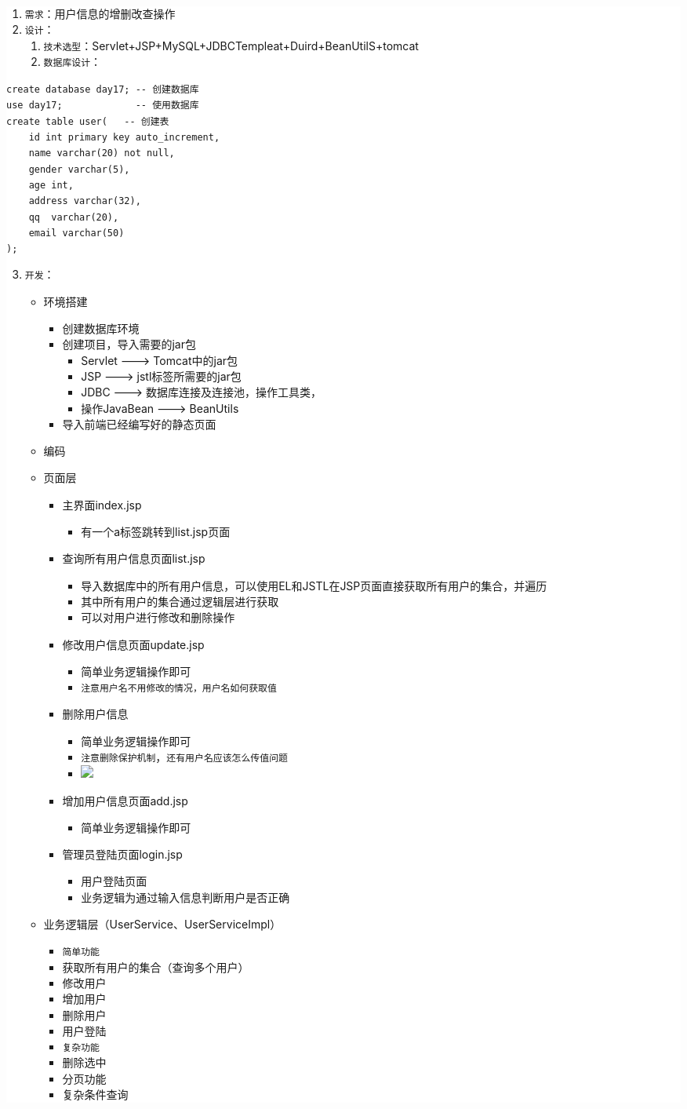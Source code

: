 1. `需求`：用户信息的增删改查操作
2. `设计`：
	1. `技术选型`：Servlet+JSP+MySQL+JDBCTempleat+Duird+BeanUtilS+tomcat
	2. `数据库设计`：
```mysql
create database day17; -- 创建数据库
use day17; 			   -- 使用数据库
create table user(   -- 创建表
	id int primary key auto_increment,
	name varchar(20) not null,
	gender varchar(5),
	age int,
	address varchar(32),
	qq	varchar(20),
	email varchar(50)
);
```

3. `开发`：
	- 环境搭建
		- 创建数据库环境
		- 创建项目，导入需要的jar包
			- Servlet ---> Tomcat中的jar包
			- JSP ---> jstl标签所需要的jar包
			- JDBC ---> 数据库连接及连接池，操作工具类，
			- 操作JavaBean ---> BeanUtils
		- 导入前端已经编写好的静态页面

	- 编码
	- 页面层
		- 主界面index.jsp
			- 有一个a标签跳转到list.jsp页面
		- 查询所有用户信息页面list.jsp
			- 导入数据库中的所有用户信息，可以使用EL和JSTL在JSP页面直接获取所有用户的集合，并遍历
			- 其中所有用户的集合通过逻辑层进行获取
			- 可以对用户进行修改和删除操作
		- 修改用户信息页面update.jsp
			- 简单业务逻辑操作即可
			- `注意用户名不用修改的情况，用户名如何获取值`
		- 删除用户信息
			- 简单业务逻辑操作即可
			- `注意删除保护机制`，`还有用户名应该怎么传值问题`
			- ![](https://image-for.oss-cn-guangzhou.aliyuncs.com/for-obsidian/Java_Study/2_%E5%AD%A6%E4%B9%A0%E7%AC%94%E8%AE%B0/1_Java%E8%AF%AD%E8%A8%80%E6%A0%B8%E5%BF%83/1_Java%E5%9F%BA%E7%A1%80/1_Java%E5%A4%8D%E4%B9%A0%E7%AC%94%E8%AE%B0/image-20230922074957921.png)


		- 增加用户信息页面add.jsp
			- 简单业务逻辑操作即可
		- 管理员登陆页面login.jsp
			- 用户登陆页面
			- 业务逻辑为通过输入信息判断用户是否正确

	- 业务逻辑层（UserService、UserServiceImpl）
		- `简单功能`
		- 获取所有用户的集合（查询多个用户）
		- 修改用户
		- 增加用户
		- 删除用户
		- 用户登陆
		- `复杂功能`
		- 删除选中
		- 分页功能
		- 复杂条件查询
